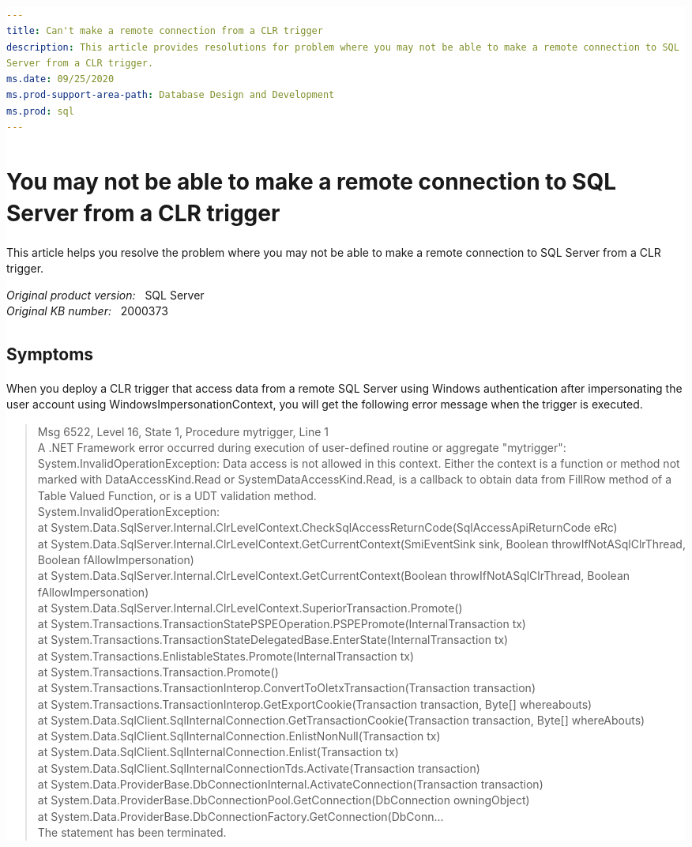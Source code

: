 ```yaml
---
title: Can't make a remote connection from a CLR trigger
description: This article provides resolutions for problem where you may not be able to make a remote connection to SQL Server from a CLR trigger.
ms.date: 09/25/2020
ms.prod-support-area-path: Database Design and Development
ms.prod: sql
---
```

# You may not be able to make a remote connection to SQL Server from a CLR trigger

This article helps you resolve the problem where you may not be able to make a remote connection to SQL Server from a CLR trigger.

_Original product version:_ &nbsp; SQL Server  
_Original KB number:_ &nbsp; 2000373

## Symptoms

When you deploy a CLR trigger that access data from a remote SQL Server using Windows authentication after impersonating the user account using WindowsImpersonationContext, you will get the following error message when the trigger is executed.

> Msg 6522, Level 16, State 1, Procedure mytrigger, Line 1  
 A .NET Framework error occurred during execution of user-defined routine or aggregate "mytrigger":  
 System.InvalidOperationException: Data access is not allowed in this context. Either the context is a function or method not marked with DataAccessKind.Read or SystemDataAccessKind.Read, is a callback to obtain data from FillRow method of a Table Valued Function, or is a UDT validation method.  
 System.InvalidOperationException:  
at System.Data.SqlServer.Internal.ClrLevelContext.CheckSqlAccessReturnCode(SqlAccessApiReturnCode eRc)  
at System.Data.SqlServer.Internal.ClrLevelContext.GetCurrentContext(SmiEventSink sink, Boolean throwIfNotASqlClrThread, Boolean fAllowImpersonation)  
at System.Data.SqlServer.Internal.ClrLevelContext.GetCurrentContext(Boolean throwIfNotASqlClrThread, Boolean fAllowImpersonation)  
at System.Data.SqlServer.Internal.ClrLevelContext.SuperiorTransaction.Promote()  
at System.Transactions.TransactionStatePSPEOperation.PSPEPromote(InternalTransaction tx)  
at System.Transactions.TransactionStateDelegatedBase.EnterState(InternalTransaction tx)  
at System.Transactions.EnlistableStates.Promote(InternalTransaction tx)  
at System.Transactions.Transaction.Promote()  
at System.Transactions.TransactionInterop.ConvertToOletxTransaction(Transaction transaction)  
at System.Transactions.TransactionInterop.GetExportCookie(Transaction transaction, Byte[] whereabouts)  
at System.Data.SqlClient.SqlInternalConnection.GetTransactionCookie(Transaction transaction, Byte[] whereAbouts)  
at System.Data.SqlClient.SqlInternalConnection.EnlistNonNull(Transaction tx)  
at System.Data.SqlClient.SqlInternalConnection.Enlist(Transaction tx)  
at System.Data.SqlClient.SqlInternalConnectionTds.Activate(Transaction transaction)  
at System.Data.ProviderBase.DbConnectionInternal.ActivateConnection(Transaction transaction)  
at System.Data.ProviderBase.DbConnectionPool.GetConnection(DbConnection owningObject)  
at System.Data.ProviderBase.DbConnectionFactory.GetConnection(DbConn...  
The statement has been terminated.
